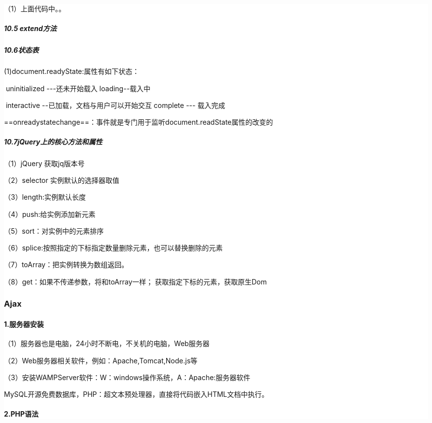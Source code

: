 （1）上面代码中。。

##### 10.5 extend方法

<script>
    njQuery.extend = njQuery.prototype.extend = function(obj){
        //console.log(this);
        for(var key in obj){
            this[key] = obj[key]
        }
    }
</script>

##### 10.6状态表

(1)document.readyState:属性有如下状态：

​	uninitialized ---还未开始载入  loading--载入中

​	interactive --已加载，文档与用户可以开始交互   complete --- 载入完成

==onreadystatechange==：事件就是专门用于监听document.readState属性的改变的

<script>
    //兼容ie8以下的浏览器
    document.attachEvent("onreadystatechange",function(){
        })
</script>

##### 10.7jQuery上的核心方法和属性

（1）jQuery 获取jq版本号

（2）selector 实例默认的选择器取值

（3）length:实例默认长度

（4）push:给实例添加新元素

（5）sort：对实例中的元素排序

（6）splice:按照指定的下标指定数量删除元素，也可以替换删除的元素

（7）toArray：把实例转换为数组返回。

（8）get：如果不传递参数，将和toArray一样； 获取指定下标的元素，获取原生Dom

### Ajax

#### 1.服务器安装

（1）服务器也是电脑，24小时不断电，不关机的电脑，Web服务器

（2）Web服务器相关软件，例如：Apache,Tomcat,Node.js等

（3）安装WAMPServer软件：W：windows操作系统，A：Apache:服务器软件

​			MySQL开源免费数据库，PHP：超文本预处理器，直接将代码嵌入HTML文档中执行。

#### 2.PHP语法
